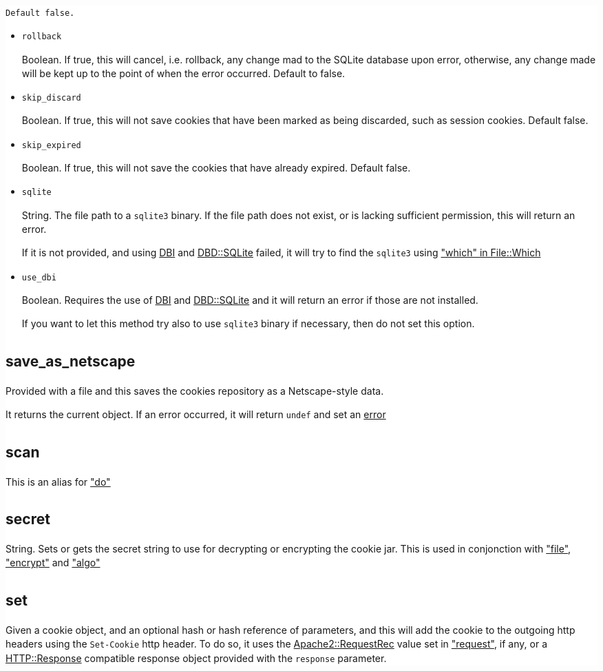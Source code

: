     Default false.

- `rollback`

    Boolean. If true, this will cancel, i.e. rollback, any change mad to the SQLite database upon error, otherwise, any change made will be kept up to the point of when the error occurred. Default to false.

- `skip_discard`

    Boolean. If true, this will not save cookies that have been marked as being discarded, such as session cookies. Default false.

- `skip_expired`

    Boolean. If true, this will not save the cookies that have already expired. Default false.

- `sqlite`

    String. The file path to a `sqlite3` binary. If the file path does not exist, or is lacking sufficient permission, this will return an error.

    If it is not provided, and using [DBI](https://metacpan.org/pod/DBI) and [DBD::SQLite](https://metacpan.org/pod/DBD%3A%3ASQLite) failed, it will try to find the `sqlite3` using ["which" in File::Which](https://metacpan.org/pod/File%3A%3AWhich#which)

- `use_dbi`

    Boolean. Requires the use of [DBI](https://metacpan.org/pod/DBI) and [DBD::SQLite](https://metacpan.org/pod/DBD%3A%3ASQLite) and it will return an error if those are not installed.

    If you want to let this method try also to use `sqlite3` binary if necessary, then do not set this option.

## save\_as\_netscape

Provided with a file and this saves the cookies repository as a Netscape-style data.

It returns the current object. If an error occurred, it will return `undef` and set an [error](https://metacpan.org/pod/Module%3A%3AGeneric#error)

## scan

This is an alias for ["do"](#do)

## secret

String. Sets or gets the secret string to use for decrypting or encrypting the cookie jar. This is used in conjonction with ["file"](#file), ["encrypt"](#encrypt) and ["algo"](#algo)

## set

Given a cookie object, and an optional hash or hash reference of parameters, and this will add the cookie to the outgoing http headers using the `Set-Cookie` http header. To do so, it uses the [Apache2::RequestRec](https://metacpan.org/pod/Apache2%3A%3ARequestRec) value set in ["request"](#request), if any, or a [HTTP::Response](https://metacpan.org/pod/HTTP%3A%3AResponse) compatible response object provided with the `response` parameter.
